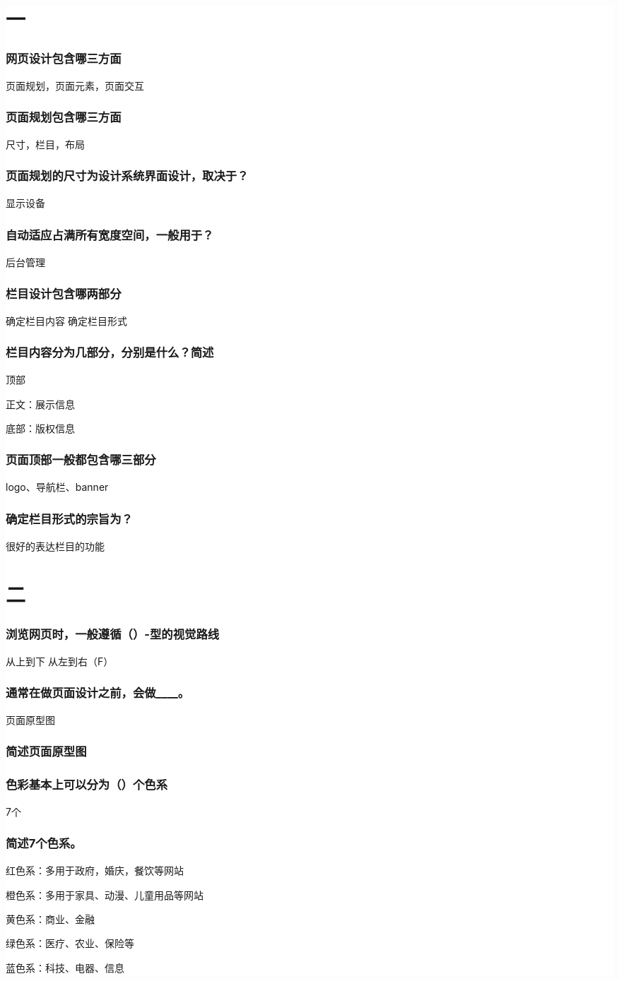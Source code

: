# 一

### 网页设计包含哪三方面
页面规划，页面元素，页面交互
### 页面规划包含哪三方面
尺寸，栏目，布局
### 页面规划的尺寸为设计系统界面设计，取决于？
显示设备
### 自动适应占满所有宽度空间，一般用于？
后台管理
### 栏目设计包含哪两部分
确定栏目内容
确定栏目形式
### 栏目内容分为几部分，分别是什么？简述
顶部

正文：展示信息

底部：版权信息
### 页面顶部一般都包含哪三部分
logo、导航栏、banner
### 确定栏目形式的宗旨为？
很好的表达栏目的功能
# 二

### 浏览网页时，一般遵循（）-型的视觉路线
从上到下 从左到右（F）
### 通常在做页面设计之前，会做____。
页面原型图
### 简述页面原型图

### 色彩基本上可以分为（）个色系
7个
### 简述7个色系。
红色系：多用于政府，婚庆，餐饮等网站

橙色系：多用于家具、动漫、儿童用品等网站

黄色系：商业、金融

绿色系：医疗、农业、保险等

蓝色系：科技、电器、信息
